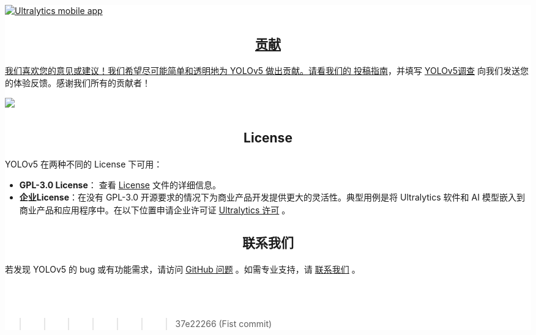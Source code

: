 <a align="center" href="https://ultralytics.com/app_install" target="_blank">
<img width="100%" alt="Ultralytics mobile app" src="https://user-images.githubusercontent.com/26833433/202829285-39367043-292a-41eb-bb76-c3e74f38e38e.png">

## <div align="center">贡献</div>

我们喜欢您的意见或建议！我们希望尽可能简单和透明地为 YOLOv5 做出贡献。请看我们的 [投稿指南](CONTRIBUTING.md)，并填写 [YOLOv5调查](https://ultralytics.com/survey?utm_source=github&utm_medium=social&utm_campaign=Survey) 向我们发送您的体验反馈。感谢我们所有的贡献者！



<a href="https://github.com/ultralytics/yolov5/graphs/contributors"><img src="https://github.com/ultralytics/yolov5/releases/download/v1.0/image-contributors-1280.png" /></a>

## <div align="center">License</div>

YOLOv5 在两种不同的 License 下可用：

-   **GPL-3.0 License**： 查看 [License](https://github.com/ultralytics/yolov5/blob/master/LICENSE) 文件的详细信息。
-   **企业License**：在没有 GPL-3.0 开源要求的情况下为商业产品开发提供更大的灵活性。典型用例是将 Ultralytics 软件和 AI 模型嵌入到商业产品和应用程序中。在以下位置申请企业许可证 [Ultralytics 许可](https://ultralytics.com/license) 。

## <div align="center">联系我们</div>

若发现 YOLOv5 的 bug 或有功能需求，请访问 [GitHub 问题](https://github.com/ultralytics/yolov5/issues) 。如需专业支持，请 [联系我们](https://ultralytics.com/contact) 。

<br>
<div align="center">
  <a href="https://github.com/ultralytics" style="text-decoration:none;">
    <img src="https://github.com/ultralytics/assets/raw/main/social/logo-social-github.png" width="3%" alt="" /></a>
  <img src="https://github.com/ultralytics/assets/raw/main/social/logo-transparent.png" width="3%" alt="" />
  <a href="https://www.linkedin.com/company/ultralytics" style="text-decoration:none;">
    <img src="https://github.com/ultralytics/assets/raw/main/social/logo-social-linkedin.png" width="3%" alt="" /></a>
  <img src="https://github.com/ultralytics/assets/raw/main/social/logo-transparent.png" width="3%" alt="" />
  <a href="https://twitter.com/ultralytics" style="text-decoration:none;">
    <img src="https://github.com/ultralytics/assets/raw/main/social/logo-social-twitter.png" width="3%" alt="" /></a>
  <img src="https://github.com/ultralytics/assets/raw/main/social/logo-transparent.png" width="3%" alt="" />
  <a href="https://www.producthunt.com/@glenn_jocher" style="text-decoration:none;">
    <img src="https://github.com/ultralytics/assets/raw/main/social/logo-social-producthunt.png" width="3%" alt="" /></a>
  <img src="https://github.com/ultralytics/assets/raw/main/social/logo-transparent.png" width="3%" alt="" />
  <a href="https://youtube.com/ultralytics" style="text-decoration:none;">
    <img src="https://github.com/ultralytics/assets/raw/main/social/logo-social-youtube.png" width="3%" alt="" /></a>
  <img src="https://github.com/ultralytics/assets/raw/main/social/logo-transparent.png" width="3%" alt="" />
  <a href="https://www.facebook.com/ultralytics" style="text-decoration:none;">
    <img src="https://github.com/ultralytics/assets/raw/main/social/logo-social-facebook.png" width="3%" alt="" /></a>
  <img src="https://github.com/ultralytics/assets/raw/main/social/logo-transparent.png" width="3%" alt="" />
  <a href="https://www.instagram.com/ultralytics/" style="text-decoration:none;">
    <img src="https://github.com/ultralytics/assets/raw/main/social/logo-social-instagram.png" width="3%" alt="" /></a>
</div>

[tta]: https://github.com/ultralytics/yolov5/issues/303
>>>>>>> 37e22266 (Fist commit)
